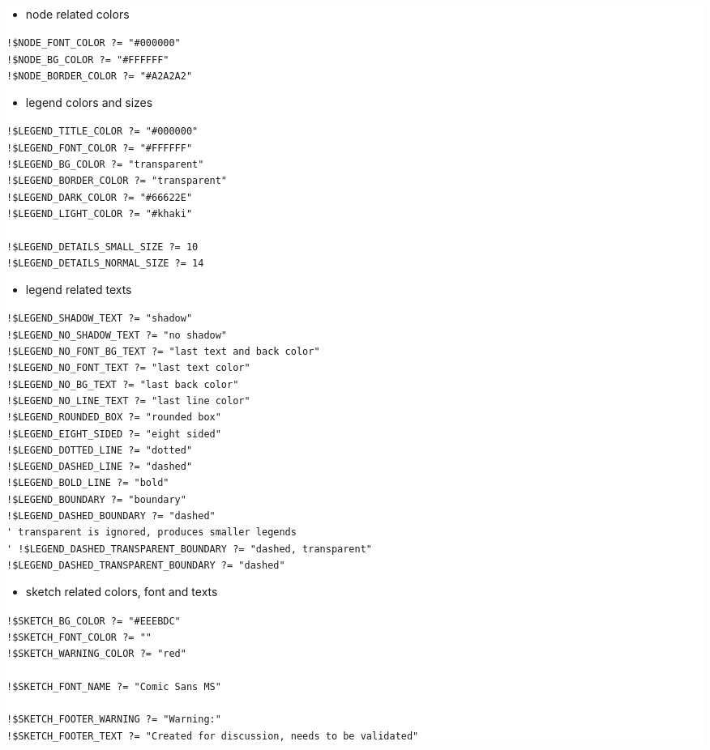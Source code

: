 - node related colors

```plantuml
!$NODE_FONT_COLOR ?= "#000000"
!$NODE_BG_COLOR ?= "#FFFFFF"
!$NODE_BORDER_COLOR ?= "#A2A2A2"
```

- legend colors and sizes

```plantuml
!$LEGEND_TITLE_COLOR ?= "#000000"
!$LEGEND_FONT_COLOR ?= "#FFFFFF"
!$LEGEND_BG_COLOR ?= "transparent"
!$LEGEND_BORDER_COLOR ?= "transparent"
!$LEGEND_DARK_COLOR ?= "#66622E"
!$LEGEND_LIGHT_COLOR ?= "#khaki"

!$LEGEND_DETAILS_SMALL_SIZE ?= 10
!$LEGEND_DETAILS_NORMAL_SIZE ?= 14
```

- legend related texts

```plantuml
!$LEGEND_SHADOW_TEXT ?= "shadow"
!$LEGEND_NO_SHADOW_TEXT ?= "no shadow"
!$LEGEND_NO_FONT_BG_TEXT ?= "last text and back color"
!$LEGEND_NO_FONT_TEXT ?= "last text color"
!$LEGEND_NO_BG_TEXT ?= "last back color"
!$LEGEND_NO_LINE_TEXT ?= "last line color"
!$LEGEND_ROUNDED_BOX ?= "rounded box"
!$LEGEND_EIGHT_SIDED ?= "eight sided"
!$LEGEND_DOTTED_LINE ?= "dotted"
!$LEGEND_DASHED_LINE ?= "dashed"
!$LEGEND_BOLD_LINE ?= "bold"
!$LEGEND_BOUNDARY ?= "boundary"
!$LEGEND_DASHED_BOUNDARY ?= "dashed"
' transparent is ignored, produces smaller legends
' !$LEGEND_DASHED_TRANSPARENT_BOUNDARY ?= "dashed, transparent"
!$LEGEND_DASHED_TRANSPARENT_BOUNDARY ?= "dashed"
```

- sketch related colors, font and texts

```plantuml
!$SKETCH_BG_COLOR ?= "#EEEBDC"
!$SKETCH_FONT_COLOR ?= ""
!$SKETCH_WARNING_COLOR ?= "red"

!$SKETCH_FONT_NAME ?= "Comic Sans MS"

!$SKETCH_FOOTER_WARNING ?= "Warning:"
!$SKETCH_FOOTER_TEXT ?= "Created for discussion, needs to be validated"
```
